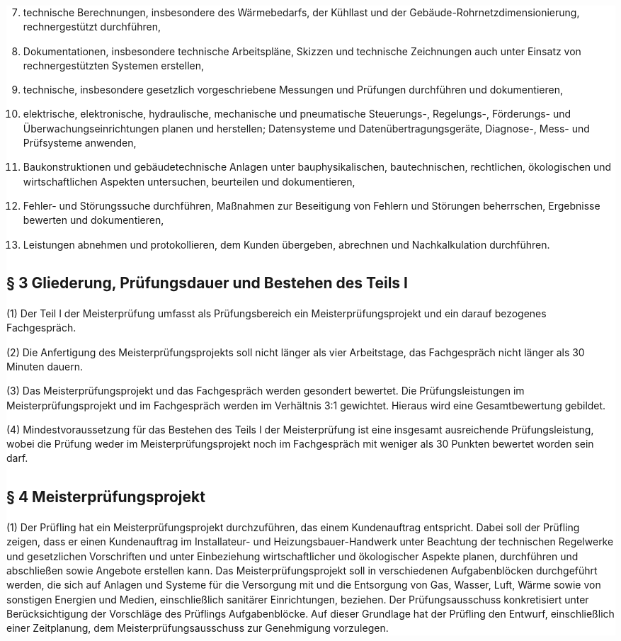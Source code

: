 
7.  technische Berechnungen, insbesondere des Wärmebedarfs, der Kühllast
    und der Gebäude-Rohrnetzdimensionierung, rechnergestützt durchführen,


8.  Dokumentationen, insbesondere technische Arbeitspläne, Skizzen und
    technische Zeichnungen auch unter Einsatz von rechnergestützten
    Systemen erstellen,


9.  technische, insbesondere gesetzlich vorgeschriebene Messungen und
    Prüfungen durchführen und dokumentieren,


10. elektrische, elektronische, hydraulische, mechanische und pneumatische
    Steuerungs-, Regelungs-, Förderungs- und Überwachungseinrichtungen
    planen und herstellen; Datensysteme und Datenübertragungsgeräte,
    Diagnose-, Mess- und Prüfsysteme anwenden,


11. Baukonstruktionen und gebäudetechnische Anlagen unter
    bauphysikalischen, bautechnischen, rechtlichen, ökologischen und
    wirtschaftlichen Aspekten untersuchen, beurteilen und dokumentieren,


12. Fehler- und Störungssuche durchführen, Maßnahmen zur Beseitigung von
    Fehlern und Störungen beherrschen, Ergebnisse bewerten und
    dokumentieren,


13. Leistungen abnehmen und protokollieren, dem Kunden übergeben,
    abrechnen und Nachkalkulation durchführen.





## § 3 Gliederung, Prüfungsdauer und Bestehen des Teils I

(1) Der Teil I der Meisterprüfung umfasst als Prüfungsbereich ein
Meisterprüfungsprojekt und ein darauf bezogenes Fachgespräch.

(2) Die Anfertigung des Meisterprüfungsprojekts soll nicht länger als
vier Arbeitstage, das Fachgespräch nicht länger als 30 Minuten dauern.

(3) Das Meisterprüfungsprojekt und das Fachgespräch werden gesondert
bewertet. Die Prüfungsleistungen im Meisterprüfungsprojekt und im
Fachgespräch werden im Verhältnis 3:1 gewichtet. Hieraus wird eine
Gesamtbewertung gebildet.

(4) Mindestvoraussetzung für das Bestehen des Teils I der
Meisterprüfung ist eine insgesamt ausreichende Prüfungsleistung, wobei
die Prüfung weder im Meisterprüfungsprojekt noch im Fachgespräch mit
weniger als 30 Punkten bewertet worden sein darf.


## § 4 Meisterprüfungsprojekt

(1) Der Prüfling hat ein Meisterprüfungsprojekt durchzuführen, das
einem Kundenauftrag entspricht. Dabei soll der Prüfling zeigen, dass
er einen Kundenauftrag im Installateur- und Heizungsbauer-Handwerk
unter Beachtung der technischen Regelwerke und gesetzlichen
Vorschriften und unter Einbeziehung wirtschaftlicher und ökologischer
Aspekte planen, durchführen und abschließen sowie Angebote erstellen
kann. Das Meisterprüfungsprojekt soll in verschiedenen Aufgabenblöcken
durchgeführt werden, die sich auf Anlagen und Systeme für die
Versorgung mit und die Entsorgung von Gas, Wasser, Luft, Wärme sowie
von sonstigen Energien und Medien, einschließlich sanitärer
Einrichtungen, beziehen. Der Prüfungsausschuss konkretisiert unter
Berücksichtigung der Vorschläge des Prüflings Aufgabenblöcke. Auf
dieser Grundlage hat der Prüfling den Entwurf, einschließlich einer
Zeitplanung, dem Meisterprüfungsausschuss zur Genehmigung vorzulegen.
